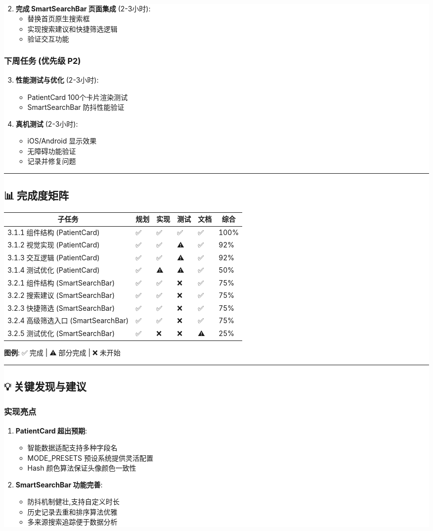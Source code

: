2. **完成 SmartSearchBar 页面集成** (2-3小时):
   - 替换首页原生搜索框
   - 实现搜索建议和快捷筛选逻辑
   - 验证交互功能

### 下周任务 (优先级 P2)

3. **性能测试与优化** (2-3小时):
   - PatientCard 100个卡片渲染测试
   - SmartSearchBar 防抖性能验证

4. **真机测试** (2-3小时):
   - iOS/Android 显示效果
   - 无障碍功能验证
   - 记录并修复问题

---

## 📊 完成度矩阵

| 子任务                              | 规划 | 实现 | 测试 | 文档 | 综合 |
| ----------------------------------- | ---- | ---- | ---- | ---- | ---- |
| 3.1.1 组件结构 (PatientCard)        | ✅   | ✅   | ✅   | ✅   | 100% |
| 3.1.2 视觉实现 (PatientCard)        | ✅   | ✅   | ⚠️   | ✅   | 92%  |
| 3.1.3 交互逻辑 (PatientCard)        | ✅   | ✅   | ⚠️   | ✅   | 92%  |
| 3.1.4 测试优化 (PatientCard)        | ✅   | ⚠️   | ⚠️   | ✅   | 50%  |
| 3.2.1 组件结构 (SmartSearchBar)     | ✅   | ✅   | ❌   | ✅   | 75%  |
| 3.2.2 搜索建议 (SmartSearchBar)     | ✅   | ✅   | ❌   | ✅   | 75%  |
| 3.2.3 快捷筛选 (SmartSearchBar)     | ✅   | ✅   | ❌   | ✅   | 75%  |
| 3.2.4 高级筛选入口 (SmartSearchBar) | ✅   | ✅   | ❌   | ✅   | 75%  |
| 3.2.5 测试优化 (SmartSearchBar)     | ✅   | ❌   | ❌   | ⚠️   | 25%  |

**图例**: ✅ 完成 | ⚠️ 部分完成 | ❌ 未开始

---

## 💡 关键发现与建议

### 实现亮点

1. **PatientCard 超出预期**:
   - 智能数据适配支持多种字段名
   - MODE_PRESETS 预设系统提供灵活配置
   - Hash 颜色算法保证头像颜色一致性

2. **SmartSearchBar 功能完善**:
   - 防抖机制健壮,支持自定义时长
   - 历史记录去重和排序算法优雅
   - 多来源搜索追踪便于数据分析
